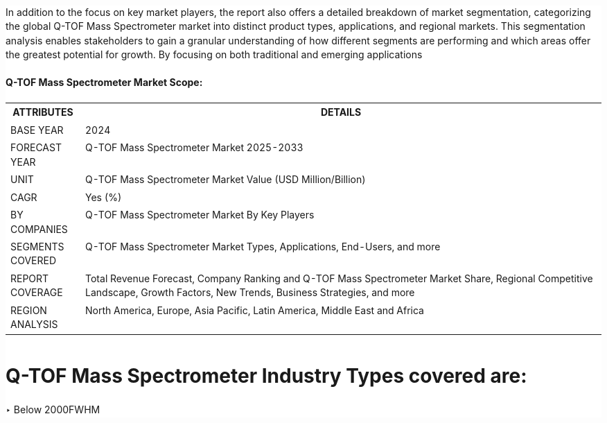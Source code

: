 In addition to the focus on key market players, the report also offers a detailed breakdown of market segmentation, categorizing the global Q-TOF Mass Spectrometer market into distinct product types, applications, and regional markets. This segmentation analysis enables stakeholders to gain a granular understanding of how different segments are performing and which areas offer the greatest potential for growth. By focusing on both traditional and emerging applications

<h4>Q-TOF Mass Spectrometer Market Scope:</h4>
<table>
<tr>
<th>ATTRIBUTES</th>
<th>DETAILS</th>
</tr>
<tr>
<td>BASE YEAR</td>
<td>2024</td>
</tr>
<tr>
<td>FORECAST YEAR</td>
<td>Q-TOF Mass Spectrometer Market 2025-2033</td>
</tr>
<tr>
<td>UNIT</td>
<td>Q-TOF Mass Spectrometer Market Value (USD Million/Billion)</td>
<tr>
<td>CAGR</td>
<td>Yes (%)</td>
</tr>
</tr>
<tr>
<td>BY COMPANIES</td>
<td>Q-TOF Mass Spectrometer Market By Key Players</td>
</tr>
<tr>
<td>SEGMENTS COVERED</td>
<td>Q-TOF Mass Spectrometer Market Types, Applications, End-Users, and more</td>
</tr>
<tr>
<td>REPORT COVERAGE</td>
<td>Total Revenue Forecast, Company Ranking and Q-TOF Mass Spectrometer Market Share, Regional Competitive Landscape, Growth Factors, New Trends, Business Strategies, and more</td>
</tr>
<tr>
<td>REGION ANALYSIS</td>
<td>North America, Europe, Asia Pacific, Latin America, Middle East and Africa</td>
</tr>
</table>

# <strong>Q-TOF Mass Spectrometer Industry Types covered are:</strong>

‣ Below 2000FWHM
